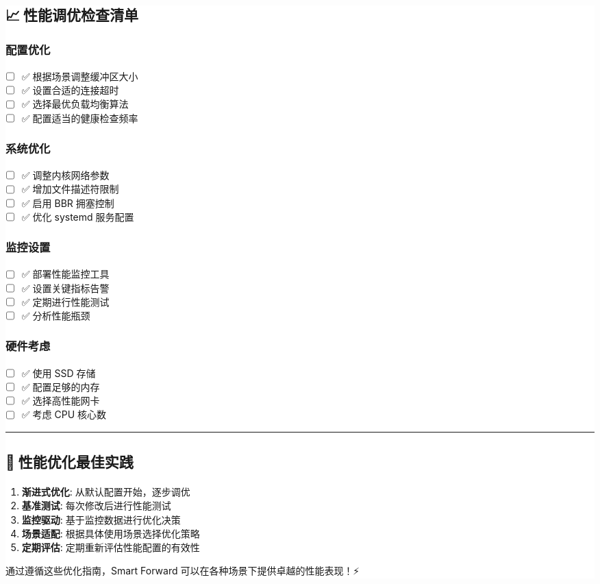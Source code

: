 
## 📈 **性能调优检查清单**

### **配置优化**
- [ ] ✅ 根据场景调整缓冲区大小
- [ ] ✅ 设置合适的连接超时
- [ ] ✅ 选择最优负载均衡算法
- [ ] ✅ 配置适当的健康检查频率

### **系统优化**
- [ ] ✅ 调整内核网络参数
- [ ] ✅ 增加文件描述符限制
- [ ] ✅ 启用 BBR 拥塞控制
- [ ] ✅ 优化 systemd 服务配置

### **监控设置**
- [ ] ✅ 部署性能监控工具
- [ ] ✅ 设置关键指标告警
- [ ] ✅ 定期进行性能测试
- [ ] ✅ 分析性能瓶颈

### **硬件考虑**
- [ ] ✅ 使用 SSD 存储
- [ ] ✅ 配置足够的内存
- [ ] ✅ 选择高性能网卡
- [ ] ✅ 考虑 CPU 核心数

---

## 🎯 **性能优化最佳实践**

1. **渐进式优化**: 从默认配置开始，逐步调优
2. **基准测试**: 每次修改后进行性能测试
3. **监控驱动**: 基于监控数据进行优化决策
4. **场景适配**: 根据具体使用场景选择优化策略
5. **定期评估**: 定期重新评估性能配置的有效性

通过遵循这些优化指南，Smart Forward 可以在各种场景下提供卓越的性能表现！⚡
